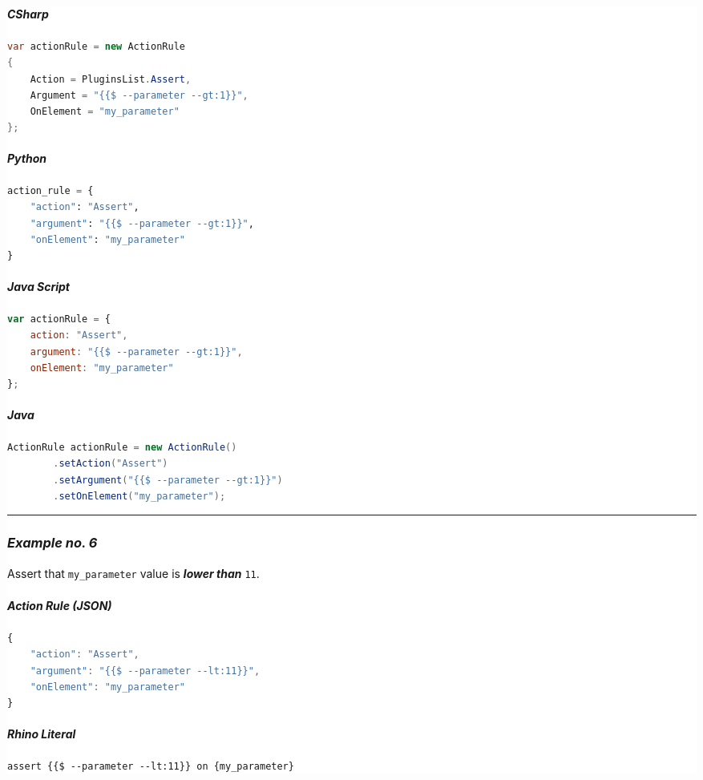 #### _CSharp_
```csharp
var actionRule = new ActionRule
{
    Action = PluginsList.Assert,
    Argument = "{{$ --parameter --gt:1}}",
    OnElement = "my_parameter"
};
```

#### _Python_
```python
action_rule = {
    "action": "Assert",
    "argument": "{{$ --parameter --gt:1}}",
    "onElement": "my_parameter"
}
```

#### _Java Script_
```js
var actionRule = {
    action: "Assert",
    argument: "{{$ --parameter --gt:1}}",
    onElement: "my_parameter"
};
```

#### _Java_
```java
ActionRule actionRule = new ActionRule()
        .setAction("Assert")
        .setArgument("{{$ --parameter --gt:1}}")
        .setOnElement("my_parameter");
```

***

### _Example no. 6_
Assert that ```my_parameter``` value is _**lower than**_ ```11```.

#### _Action Rule (JSON)_
```js
{
    "action": "Assert",
    "argument": "{{$ --parameter --lt:11}}",
    "onElement": "my_parameter"
}
```

#### _Rhino Literal_
```
assert {{$ --parameter --lt:11}} on {my_parameter}
```
